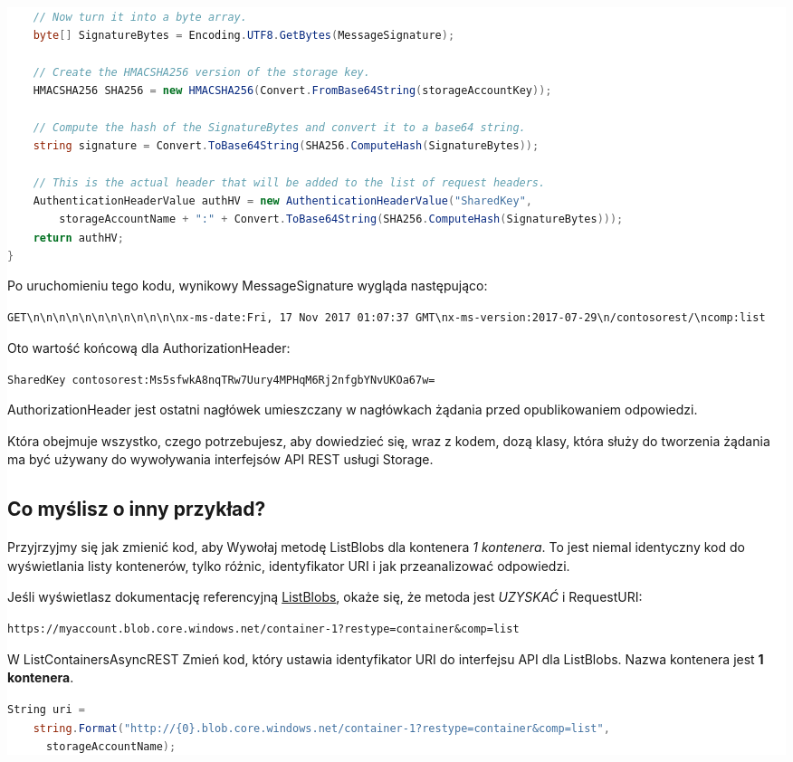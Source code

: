 ```csharp
    // Now turn it into a byte array.
    byte[] SignatureBytes = Encoding.UTF8.GetBytes(MessageSignature);

    // Create the HMACSHA256 version of the storage key.
    HMACSHA256 SHA256 = new HMACSHA256(Convert.FromBase64String(storageAccountKey));

    // Compute the hash of the SignatureBytes and convert it to a base64 string.
    string signature = Convert.ToBase64String(SHA256.ComputeHash(SignatureBytes));

    // This is the actual header that will be added to the list of request headers.
    AuthenticationHeaderValue authHV = new AuthenticationHeaderValue("SharedKey",
        storageAccountName + ":" + Convert.ToBase64String(SHA256.ComputeHash(SignatureBytes)));
    return authHV;
}
```

Po uruchomieniu tego kodu, wynikowy MessageSignature wygląda następująco:

```
GET\n\n\n\n\n\n\n\n\n\n\n\nx-ms-date:Fri, 17 Nov 2017 01:07:37 GMT\nx-ms-version:2017-07-29\n/contosorest/\ncomp:list
```

Oto wartość końcową dla AuthorizationHeader:

```
SharedKey contosorest:Ms5sfwkA8nqTRw7Uury4MPHqM6Rj2nfgbYNvUKOa67w=
```

AuthorizationHeader jest ostatni nagłówek umieszczany w nagłówkach żądania przed opublikowaniem odpowiedzi.

Która obejmuje wszystko, czego potrzebujesz, aby dowiedzieć się, wraz z kodem, dozą klasy, która służy do tworzenia żądania ma być używany do wywoływania interfejsów API REST usługi Storage.

## <a name="how-about-another-example"></a>Co myślisz o inny przykład? 

Przyjrzyjmy się jak zmienić kod, aby Wywołaj metodę ListBlobs dla kontenera *1 kontenera*. To jest niemal identyczny kod do wyświetlania listy kontenerów, tylko różnic, identyfikator URI i jak przeanalizować odpowiedzi. 

Jeśli wyświetlasz dokumentację referencyjną [ListBlobs](/rest/api/storageservices/List-Blobs), okaże się, że metoda jest *UZYSKAĆ* i RequestURI:

```
https://myaccount.blob.core.windows.net/container-1?restype=container&comp=list
```

W ListContainersAsyncREST Zmień kod, który ustawia identyfikator URI do interfejsu API dla ListBlobs. Nazwa kontenera jest **1 kontenera**.

```csharp
String uri = 
    string.Format("http://{0}.blob.core.windows.net/container-1?restype=container&comp=list",
      storageAccountName);

```
